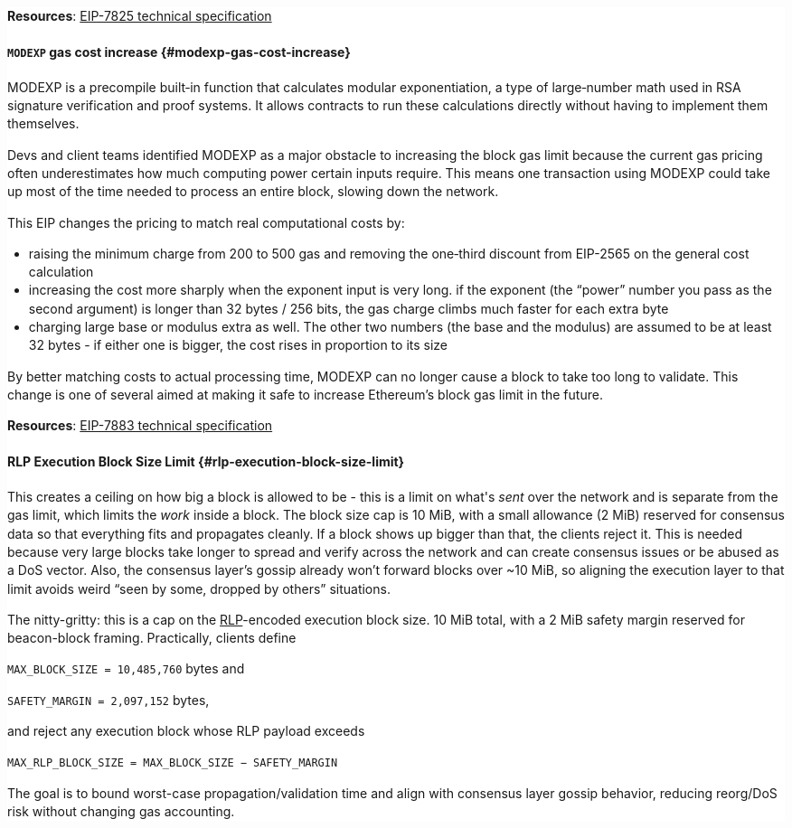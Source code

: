 **Resources**: [EIP-7825 technical specification](https://eips.ethereum.org/EIPS/eip-7825)

#### `MODEXP` gas cost increase {#modexp-gas-cost-increase}

MODEXP is a precompile built‑in function that calculates modular exponentiation, a type of large‑number math used in RSA signature verification and proof systems. It allows contracts to run these calculations directly without having to implement them themselves.

Devs and client teams identified MODEXP as a major obstacle to increasing the block gas limit because the current gas pricing often underestimates how much computing power certain inputs require. This means one transaction using MODEXP could take up most of the time needed to process an entire block, slowing down the network.

This EIP changes the pricing to match real computational costs by:

- raising the minimum charge from 200 to 500 gas and removing the one‑third discount from EIP-2565 on the general cost calculation
- increasing the cost more sharply when the exponent input is very long. if the exponent (the “power” number you pass as the second argument) is longer than 32 bytes / 256 bits, the gas charge climbs much faster for each extra byte
- charging large base or modulus extra as well. The other two numbers (the base and the modulus) are assumed to be at least 32 bytes - if either one is bigger, the cost rises in proportion to its size

By better matching costs to actual processing time, MODEXP can no longer cause a block to take too long to validate. This change is one of several aimed at making it safe to increase Ethereum’s block gas limit in the future.

**Resources**: [EIP-7883 technical specification](https://eips.ethereum.org/EIPS/eip-7883)

#### RLP Execution Block Size Limit {#rlp-execution-block-size-limit}

This creates a ceiling on how big a block is allowed to be - this is a limit on what's _sent_ over the network and is separate from the gas limit, which limits the _work_ inside a block. The block size cap is 10 MiB, with a small allowance (2 MiB) reserved for consensus data so that everything fits and propagates cleanly. If a block shows up bigger than that, the clients reject it.
This is needed because very large blocks take longer to spread and verify across the network and can create consensus issues or be abused as a DoS vector. Also, the consensus layer’s gossip already won’t forward blocks over ~10 MiB, so aligning the execution layer to that limit avoids weird “seen by some, dropped by others” situations.

The nitty-gritty: this is a cap on the [RLP](/developers/docs/data-structures-and-encoding/rlp/)-encoded execution block size. 10 MiB total, with a 2 MiB safety margin reserved for beacon-block framing. Practically, clients define

`MAX_BLOCK_SIZE = 10,485,760` bytes and

`SAFETY_MARGIN = 2,097,152` bytes,

and reject any execution block whose RLP payload exceeds

`MAX_RLP_BLOCK_SIZE = MAX_BLOCK_SIZE − SAFETY_MARGIN`

The goal is to bound worst-case propagation/validation time and align with consensus layer gossip behavior, reducing reorg/DoS risk without changing gas accounting.
